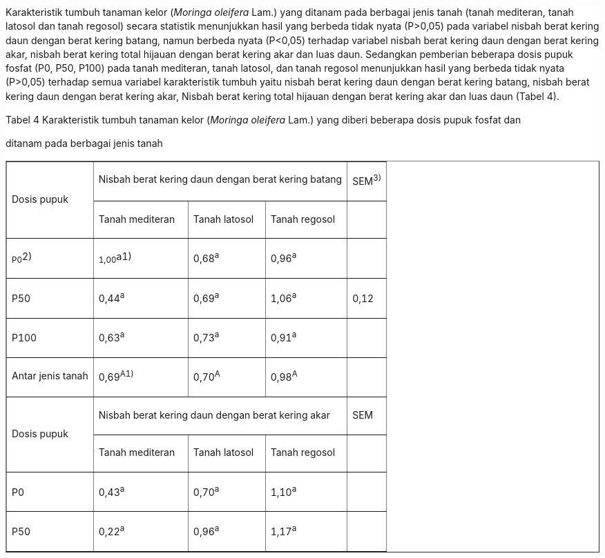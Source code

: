 <p><span class="font9">Karakteristik tumbuh tanaman kelor (</span><span class="font9" style="font-style:italic;">Moringa oleifera</span><span class="font9"> Lam.) yang ditanam pada berbagai jenis tanah (tanah mediteran, tanah latosol dan tanah regosol) secara statistik menunjukkan hasil yang berbeda tidak nyata (P&gt;0,05) pada variabel nisbah berat kering daun dengan berat kering batang, namun berbeda nyata (P&lt;0,05) terhadap variabel nisbah berat kering daun dengan berat kering akar, nisbah berat kering total hijauan dengan berat kering akar dan luas daun. Sedangkan pemberian beberapa dosis pupuk fosfat (P0, P50, P100) pada tanah mediteran, tanah latosol, dan tanah regosol menunjukkan hasil yang berbeda tidak nyata (P&gt;0,05) terhadap semua variabel karakteristik tumbuh yaitu nisbah berat kering daun dengan berat kering batang, nisbah berat kering daun dengan berat kering akar, Nisbah berat kering total hijauan dengan berat kering akar dan luas daun (Tabel 4).</span></p>
<p><span class="font7">Tabel 4 Karakteristik tumbuh tanaman kelor (</span><span class="font7" style="font-style:italic;">Moringa oleifera</span><span class="font7"> Lam.) yang diberi beberapa dosis pupuk fosfat dan</span></p>
<p><span class="font7">ditanam pada berbagai jenis tanah</span></p>
<table border="1">
<tr><td rowspan="2" style="vertical-align:middle;">
<p><span class="font7">Dosis pupuk</span></p></td><td colspan="3" style="vertical-align:top;">
<p><span class="font7">Nisbah berat kering daun dengan berat kering batang</span></p></td><td style="vertical-align:top;">
<p><span class="font7">SEM<sup>3)</sup></span></p></td></tr>
<tr><td style="vertical-align:middle;">
<p><span class="font7">Tanah mediteran</span></p></td><td style="vertical-align:middle;">
<p><span class="font7">Tanah latosol</span></p></td><td style="vertical-align:middle;">
<p><span class="font7">Tanah regosol</span></p></td><td style="vertical-align:top;"></td></tr>
<tr><td style="vertical-align:top;">
<p><span class="font5"><sub>P0</sub>2)</span></p></td><td style="vertical-align:top;">
<p><span class="font5"><sub>1,00</sub>a1)</span></p></td><td style="vertical-align:top;">
<p><span class="font7">0,68<sup>a</sup></span></p></td><td style="vertical-align:top;">
<p><span class="font7">0,96<sup>a</sup></span></p></td><td style="vertical-align:top;"></td></tr>
<tr><td style="vertical-align:bottom;">
<p><span class="font7">P50</span></p></td><td style="vertical-align:bottom;">
<p><span class="font7">0,44<sup>a</sup></span></p></td><td style="vertical-align:bottom;">
<p><span class="font7">0,69<sup>a</sup></span></p></td><td style="vertical-align:bottom;">
<p><span class="font7">1,06<sup>a</sup></span></p></td><td style="vertical-align:bottom;">
<p><span class="font7">0,12</span></p></td></tr>
<tr><td style="vertical-align:bottom;">
<p><span class="font7">P100</span></p></td><td style="vertical-align:bottom;">
<p><span class="font7">0,63<sup>a</sup></span></p></td><td style="vertical-align:bottom;">
<p><span class="font7">0,73<sup>a</sup></span></p></td><td style="vertical-align:bottom;">
<p><span class="font7">0,91<sup>a</sup></span></p></td><td style="vertical-align:top;"></td></tr>
<tr><td style="vertical-align:top;">
<p><span class="font7">Antar jenis tanah</span></p></td><td style="vertical-align:top;">
<p><span class="font7">0,69<sup>A1)</sup></span></p></td><td style="vertical-align:top;">
<p><span class="font7">0,70<sup>A</sup></span></p></td><td style="vertical-align:top;">
<p><span class="font7">0,98<sup>A</sup></span></p></td><td style="vertical-align:top;"></td></tr>
<tr><td rowspan="2" style="vertical-align:middle;">
<p><span class="font7">Dosis pupuk</span></p></td><td colspan="3" style="vertical-align:middle;">
<p><span class="font7">Nisbah berat kering daun dengan berat kering akar</span></p></td><td style="vertical-align:middle;">
<p><span class="font7">SEM</span></p></td></tr>
<tr><td style="vertical-align:middle;">
<p><span class="font7">Tanah mediteran</span></p></td><td style="vertical-align:middle;">
<p><span class="font7">Tanah latosol</span></p></td><td style="vertical-align:middle;">
<p><span class="font7">Tanah regosol</span></p></td><td style="vertical-align:top;"></td></tr>
<tr><td style="vertical-align:bottom;">
<p><span class="font7">P0</span></p></td><td style="vertical-align:bottom;">
<p><span class="font7">0,43<sup>a</sup></span></p></td><td style="vertical-align:bottom;">
<p><span class="font7">0,70<sup>a</sup></span></p></td><td style="vertical-align:bottom;">
<p><span class="font7">1,10<sup>a</sup></span></p></td><td style="vertical-align:top;"></td></tr>
<tr><td style="vertical-align:bottom;">
<p><span class="font7">P50</span></p></td><td style="vertical-align:bottom;">
<p><span class="font7">0,22<sup>a</sup></span></p></td><td style="vertical-align:bottom;">
<p><span class="font7">0,96<sup>a</sup></span></p></td><td style="vertical-align:bottom;">
<p><span class="font7">1,17<sup>a</sup></span></p></td><td style="vertical-align:bottom;">
